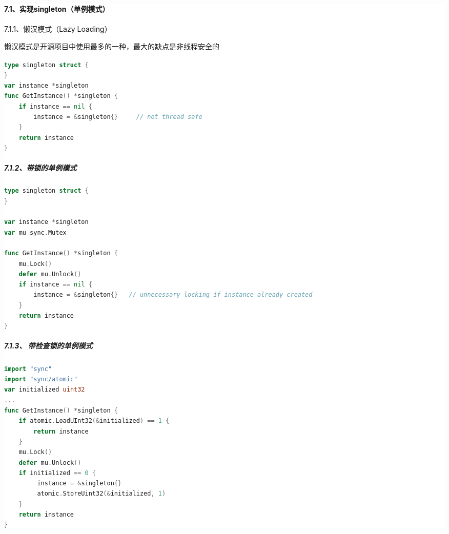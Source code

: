 #### 7.1、实现singleton（单例模式）

7.1.1、懒汉模式（Lazy Loading）

懒汉模式是开源项目中使用最多的一种，最大的缺点是非线程安全的

```go
type singleton struct {
}
var instance *singleton
func GetInstance() *singleton {
    if instance == nil {
        instance = &singleton{}     // not thread safe
    }
    return instance
}
```

##### 7.1.2、带锁的单例模式

```go
type singleton struct {
}

var instance *singleton
var mu sync.Mutex

func GetInstance() *singleton {
    mu.Lock()
    defer mu.Unlock()
    if instance == nil {
        instance = &singleton{}   // unnecessary locking if instance already created
    }
    return instance
}
```

##### 7.1.3、 带检查锁的单例模式

```go
import "sync"
import "sync/atomic"
var initialized uint32
...
func GetInstance() *singleton {
    if atomic.LoadUInt32(&initialized) == 1 {
        return instance
    }
    mu.Lock()
    defer mu.Unlock()
    if initialized == 0 {
         instance = &singleton{}
         atomic.StoreUint32(&initialized, 1)
    }
    return instance
}
```

